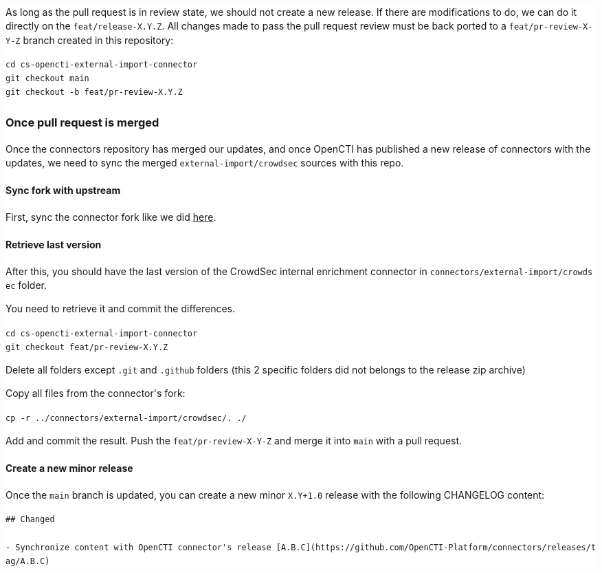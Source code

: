 As long as the pull request is in review state, we should not create a new release. 
If there are modifications to do, we can do it directly on the `feat/release-X.Y.Z`. 
All changes made to pass the pull request review must be back ported to a `feat/pr-review-X-Y-Z` branch created in this repository:

```shell
cd cs-opencti-external-import-connector
git checkout main
git checkout -b feat/pr-review-X.Y.Z
```


### Once pull request is merged

Once the connectors repository has merged our updates, and once OpenCTI has published a new release of connectors with the updates, 
we need to sync the merged `external-import/crowdsec` sources with this repo.

#### Sync fork with upstream

First, sync the connector fork like we did [here](#sync-fork-with-upstream). 

#### Retrieve last version

After this, you should have the last version of the CrowdSec internal enrichment connector in `connectors/external-import/crowdsec` folder.

You need to retrieve it and commit the differences.

```shell
cd cs-opencti-external-import-connector
git checkout feat/pr-review-X.Y.Z
```

Delete all folders except `.git` and `.github` folders (this 2 specific folders did not belongs to the release zip archive)

Copy all files from the connector's fork: 

```
cp -r ../connectors/external-import/crowdsec/. ./
```

Add and commit the result. Push the `feat/pr-review-X-Y-Z` and merge it into `main` with a pull request.


#### Create a new minor release

Once the `main` branch is updated, you can create a new minor `X.Y+1.0` release with the following CHANGELOG content:

```
## Changed

- Synchronize content with OpenCTI connector's release [A.B.C](https://github.com/OpenCTI-Platform/connectors/releases/tag/A.B.C)

```





 
